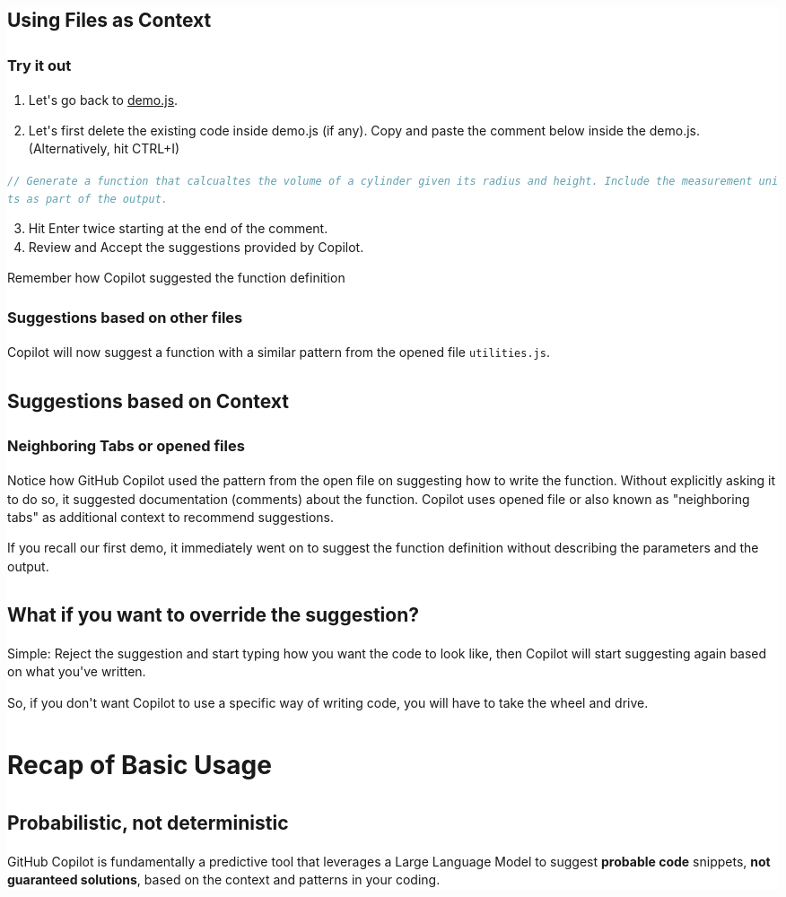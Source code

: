 ## Using Files as Context

### Try it out

1. Let's go back to [demo.js](/exercise/javascript/demo.js). 

2. Let's first delete the existing code inside demo.js (if any). Copy and paste the comment below inside the demo.js. (Alternatively, hit CTRL+I)

```javascript
// Generate a function that calcualtes the volume of a cylinder given its radius and height. Include the measurement units as part of the output.
```

3. Hit Enter twice starting at the end of the comment.
4. Review and Accept the suggestions provided by Copilot.

Remember how Copilot suggested the function definition


### Suggestions based on other files

Copilot will now suggest a function with a similar pattern from the opened file `utilities.js`.

## Suggestions based on Context

### Neighboring Tabs or opened files

Notice how GitHub Copilot used the pattern from the open file on suggesting how to write the function. Without explicitly asking it to do so, it suggested documentation (comments) about the function. Copilot uses opened file or also known as "neighboring tabs" as additional context to recommend suggestions.

If you recall our first demo, it immediately went on to suggest the function definition without describing the parameters and the output.

## What if you want to override the suggestion?

Simple: Reject the suggestion and start typing how you want the code to look like, then Copilot will start suggesting again based on what you've written.

So, if you don't want Copilot to use a specific way of writing code, you will have to take the wheel and drive.

# Recap of Basic Usage

## Probabilistic, not deterministic

GitHub Copilot is fundamentally a predictive tool that leverages a Large Language Model to suggest **probable code** snippets, **not guaranteed solutions**, based on the context and patterns in your coding.
